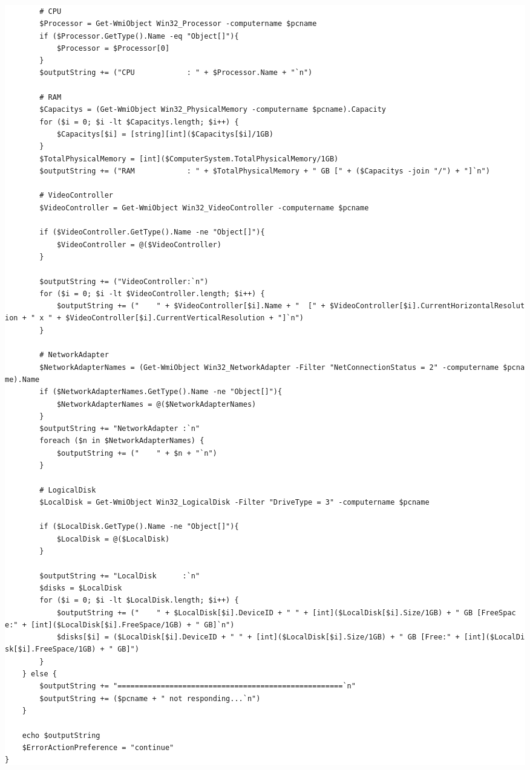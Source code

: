```
        # CPU
        $Processor = Get-WmiObject Win32_Processor -computername $pcname
        if ($Processor.GetType().Name -eq "Object[]"){
            $Processor = $Processor[0]
        }
        $outputString += ("CPU            : " + $Processor.Name + "`n")
        
        # RAM
        $Capacitys = (Get-WmiObject Win32_PhysicalMemory -computername $pcname).Capacity
        for ($i = 0; $i -lt $Capacitys.length; $i++) {
            $Capacitys[$i] = [string][int]($Capacitys[$i]/1GB)
        }
        $TotalPhysicalMemory = [int]($ComputerSystem.TotalPhysicalMemory/1GB)
        $outputString += ("RAM            : " + $TotalPhysicalMemory + " GB [" + ($Capacitys -join "/") + "]`n")
        
        # VideoController
        $VideoController = Get-WmiObject Win32_VideoController -computername $pcname
        
        if ($VideoController.GetType().Name -ne "Object[]"){
            $VideoController = @($VideoController)
        }
        
        $outputString += ("VideoController:`n")
        for ($i = 0; $i -lt $VideoController.length; $i++) {
            $outputString += ("    " + $VideoController[$i].Name + "  [" + $VideoController[$i].CurrentHorizontalResolution + " x " + $VideoController[$i].CurrentVerticalResolution + "]`n")
        }
        
        # NetworkAdapter
        $NetworkAdapterNames = (Get-WmiObject Win32_NetworkAdapter -Filter "NetConnectionStatus = 2" -computername $pcname).Name
        if ($NetworkAdapterNames.GetType().Name -ne "Object[]"){
            $NetworkAdapterNames = @($NetworkAdapterNames)
        }
        $outputString += "NetworkAdapter :`n"
        foreach ($n in $NetworkAdapterNames) {
            $outputString += ("    " + $n + "`n")
        }
        
        # LogicalDisk
        $LocalDisk = Get-WmiObject Win32_LogicalDisk -Filter "DriveType = 3" -computername $pcname
        
        if ($LocalDisk.GetType().Name -ne "Object[]"){
            $LocalDisk = @($LocalDisk)
        }

        $outputString += "LocalDisk      :`n"
        $disks = $LocalDisk
        for ($i = 0; $i -lt $LocalDisk.length; $i++) {
            $outputString += ("    " + $LocalDisk[$i].DeviceID + " " + [int]($LocalDisk[$i].Size/1GB) + " GB [FreeSpace:" + [int]($LocalDisk[$i].FreeSpace/1GB) + " GB]`n")
            $disks[$i] = ($LocalDisk[$i].DeviceID + " " + [int]($LocalDisk[$i].Size/1GB) + " GB [Free:" + [int]($LocalDisk[$i].FreeSpace/1GB) + " GB]")
        }
    } else {
        $outputString += "====================================================`n"
        $outputString += ($pcname + " not responding...`n")
    }
    
    echo $outputString
    $ErrorActionPreference = "continue"
}
```